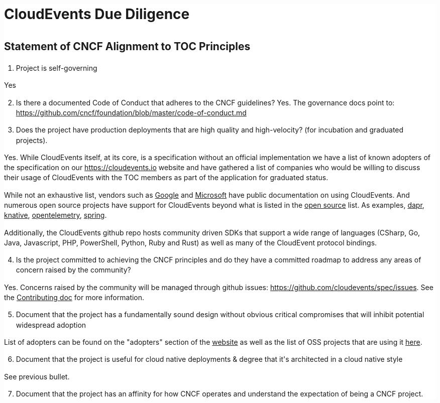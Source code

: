 # CloudEvents Due Diligence

## Statement of CNCF Alignment to TOC Principles
1. Project is self-governing

Yes

2. Is there a documented Code of Conduct that adheres to the CNCF guidelines?
Yes. The governance docs point to:  https://github.com/cncf/foundation/blob/master/code-of-conduct.md

3. Does the project have production deployments that are high quality and high-velocity? (for incubation and graduated projects).

Yes. While CloudEvents itself, at its core, is a specification without an official implementation we have a list of known adopters of the specification on our https://cloudevents.io website and have gathered a list of companies who would be willing to discuss their usage of CloudEvents with the TOC members as part of the application for graduated status.

While not an exhaustive list, vendors such as [Google](https://cloud.google.com/functions/docs/writing/write-event-driven-functions) and [Microsoft](https://learn.microsoft.com/en-us/azure/event-grid/cloudevents-schema) have public documentation on using CloudEvents. And numerous open source projects have support for CloudEvents beyond what is listed in the [open source](https://github.com/cloudevents/spec/blob/main/docs/open-source.md) list. As examples, [dapr](https://docs.dapr.io/developing-applications/building-blocks/pubsub/pubsub-overview/),
[knative](https://knative.dev/docs/eventing/), [opentelemetry](https://opentelemetry.io/docs/reference/specification/trace/semantic_conventions/cloudevents/),
[spring](https://spring.io/blog/2020/12/10/cloud-events-and-spring-part-1).

Additionally, the CloudEvents github repo hosts community driven SDKs that support a wide range of languages (CSharp, Go, Java, Javascript, PHP, PowerShell, Python, Ruby and Rust) as well as many of the CloudEvent protocol bindings.

4. Is the project committed to achieving the CNCF principles and do they have a committed roadmap to address any areas of concern raised by the community?

Yes. Concerns raised by the community will be managed through github
issues: https://github.com/cloudevents/spec/issues. See the
[Contributing doc](https://github.com/cloudevents/spec/blob/main/docs/CONTRIBUTING.md)
for more information.

5. Document that the project has a fundamentally sound design without obvious critical compromises that will inhibit potential widespread adoption

List of adopters can be found on the "adopters" section of the
[website](https://cloudevents.io) as well as the list of OSS projects
that are using it
[here](https://github.com/cloudevents/spec/blob/main/docs/open-source.md).

6. Document that the project is useful for cloud native deployments & degree that it's architected in a cloud native style

See previous bullet.

7. Document that the project has an affinity for how CNCF operates and understand the expectation of being a CNCF project.
